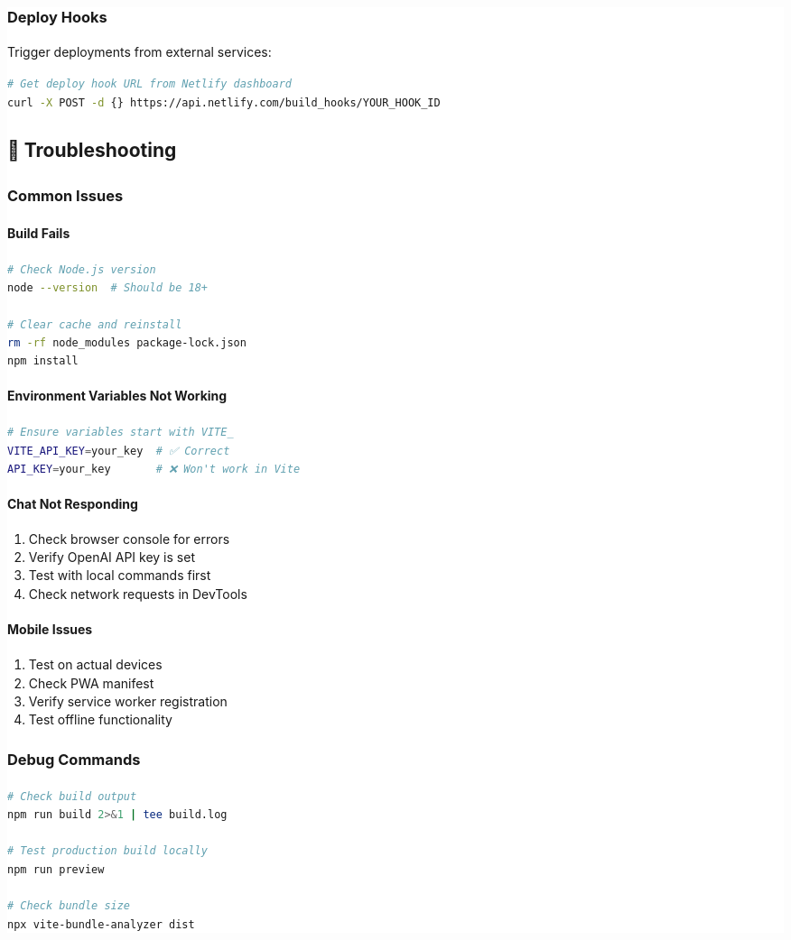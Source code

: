 ### Deploy Hooks
Trigger deployments from external services:
```bash
# Get deploy hook URL from Netlify dashboard
curl -X POST -d {} https://api.netlify.com/build_hooks/YOUR_HOOK_ID
```

## 🚨 Troubleshooting

### Common Issues

#### Build Fails
```bash
# Check Node.js version
node --version  # Should be 18+

# Clear cache and reinstall
rm -rf node_modules package-lock.json
npm install
```

#### Environment Variables Not Working
```bash
# Ensure variables start with VITE_
VITE_API_KEY=your_key  # ✅ Correct
API_KEY=your_key       # ❌ Won't work in Vite
```

#### Chat Not Responding
1. Check browser console for errors
2. Verify OpenAI API key is set
3. Test with local commands first
4. Check network requests in DevTools

#### Mobile Issues
1. Test on actual devices
2. Check PWA manifest
3. Verify service worker registration
4. Test offline functionality

### Debug Commands
```bash
# Check build output
npm run build 2>&1 | tee build.log

# Test production build locally
npm run preview

# Check bundle size
npx vite-bundle-analyzer dist
```
